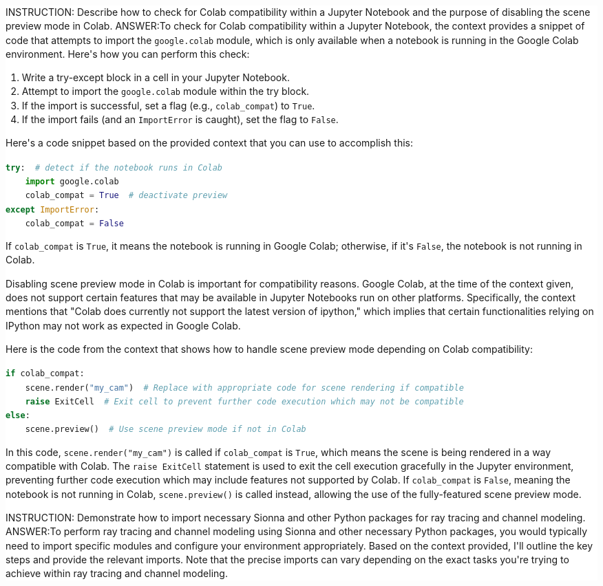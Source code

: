 INSTRUCTION: Describe how to check for Colab compatibility within a Jupyter Notebook and the purpose of disabling the scene preview mode in Colab.
ANSWER:To check for Colab compatibility within a Jupyter Notebook, the context provides a snippet of code that attempts to import the `google.colab` module, which is only available when a notebook is running in the Google Colab environment. Here's how you can perform this check:

1. Write a try-except block in a cell in your Jupyter Notebook.
2. Attempt to import the `google.colab` module within the try block.
3. If the import is successful, set a flag (e.g., `colab_compat`) to `True`.
4. If the import fails (and an `ImportError` is caught), set the flag to `False`.

Here's a code snippet based on the provided context that you can use to accomplish this:

```python
try:  # detect if the notebook runs in Colab
    import google.colab
    colab_compat = True  # deactivate preview
except ImportError:
    colab_compat = False
```

If `colab_compat` is `True`, it means the notebook is running in Google Colab; otherwise, if it's `False`, the notebook is not running in Colab.

Disabling scene preview mode in Colab is important for compatibility reasons. Google Colab, at the time of the context given, does not support certain features that may be available in Jupyter Notebooks run on other platforms. Specifically, the context mentions that "Colab does currently not support the latest version of ipython," which implies that certain functionalities relying on IPython may not work as expected in Google Colab.

Here is the code from the context that shows how to handle scene preview mode depending on Colab compatibility:

```python
if colab_compat:
    scene.render("my_cam")  # Replace with appropriate code for scene rendering if compatible
    raise ExitCell  # Exit cell to prevent further code execution which may not be compatible
else:
    scene.preview()  # Use scene preview mode if not in Colab
```

In this code, `scene.render("my_cam")` is called if `colab_compat` is `True`, which means the scene is being rendered in a way compatible with Colab. The `raise ExitCell` statement is used to exit the cell execution gracefully in the Jupyter environment, preventing further code execution which may include features not supported by Colab. If `colab_compat` is `False`, meaning the notebook is not running in Colab, `scene.preview()` is called instead, allowing the use of the fully-featured scene preview mode.

INSTRUCTION: Demonstrate how to import necessary Sionna and other Python packages for ray tracing and channel modeling.
ANSWER:To perform ray tracing and channel modeling using Sionna and other necessary Python packages, you would typically need to import specific modules and configure your environment appropriately. Based on the context provided, I'll outline the key steps and provide the relevant imports. Note that the precise imports can vary depending on the exact tasks you're trying to achieve within ray tracing and channel modeling.
